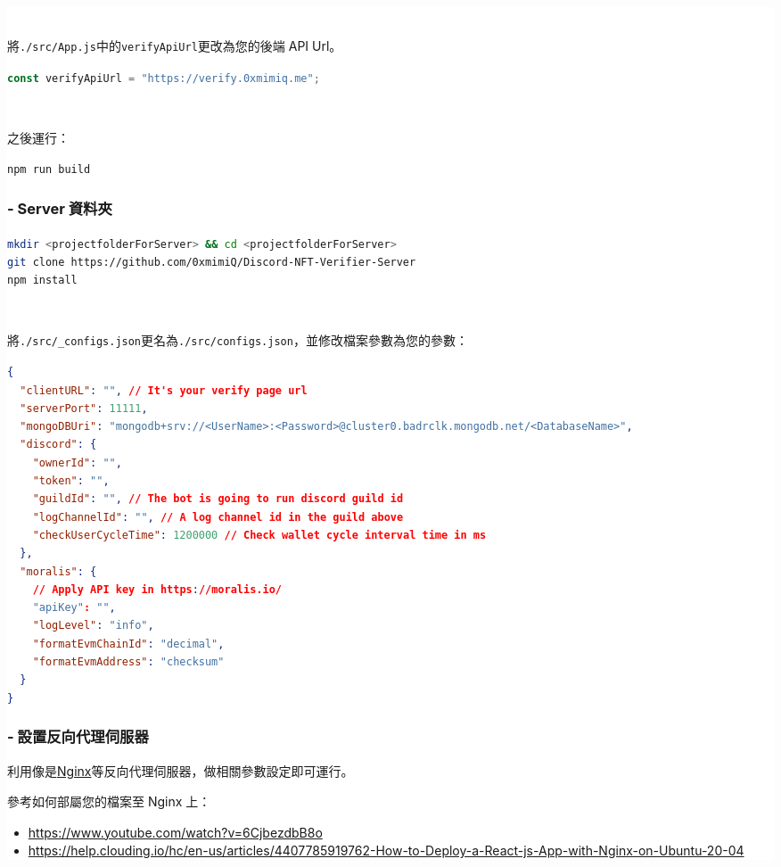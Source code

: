 <br />

將`./src/App.js`中的`verifyApiUrl`更改為您的後端 API Url。

```javascript
const verifyApiUrl = "https://verify.0xmimiq.me";
```

<br />

之後運行：

```sh
npm run build
```

### - Server 資料夾

```sh
mkdir <projectfolderForServer> && cd <projectfolderForServer>
git clone https://github.com/0xmimiQ/Discord-NFT-Verifier-Server
npm install
```

<br />

將`./src/_configs.json`更名為`./src/configs.json`，並修改檔案參數為您的參數：

```json
{
  "clientURL": "", // It's your verify page url
  "serverPort": 11111,
  "mongoDBUri": "mongodb+srv://<UserName>:<Password>@cluster0.badrclk.mongodb.net/<DatabaseName>",
  "discord": {
    "ownerId": "",
    "token": "",
    "guildId": "", // The bot is going to run discord guild id
    "logChannelId": "", // A log channel id in the guild above
    "checkUserCycleTime": 1200000 // Check wallet cycle interval time in ms
  },
  "moralis": {
    // Apply API key in https://moralis.io/
    "apiKey": "",
    "logLevel": "info",
    "formatEvmChainId": "decimal",
    "formatEvmAddress": "checksum"
  }
}
```

### - 設置反向代理伺服器

利用像是[Nginx](https://www.nginx.com/)等反向代理伺服器，做相關參數設定即可運行。

參考如何部屬您的檔案至 Nginx 上：

- https://www.youtube.com/watch?v=6CjbezdbB8o
- https://help.clouding.io/hc/en-us/articles/4407785919762-How-to-Deploy-a-React-js-App-with-Nginx-on-Ubuntu-20-04
